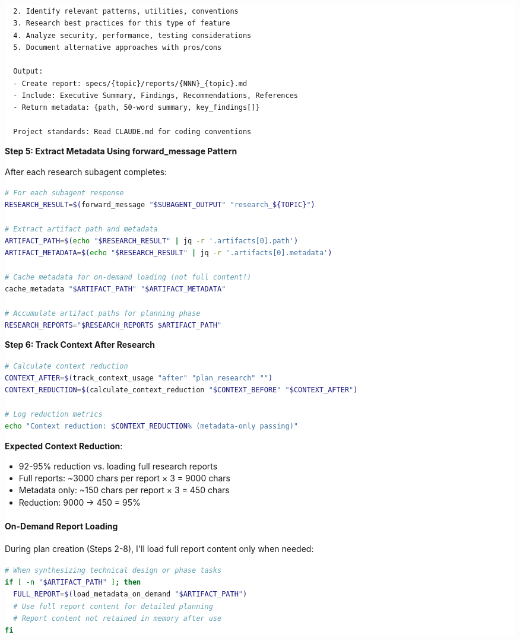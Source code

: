 ```
  2. Identify relevant patterns, utilities, conventions
  3. Research best practices for this type of feature
  4. Analyze security, performance, testing considerations
  5. Document alternative approaches with pros/cons

  Output:
  - Create report: specs/{topic}/reports/{NNN}_{topic}.md
  - Include: Executive Summary, Findings, Recommendations, References
  - Return metadata: {path, 50-word summary, key_findings[]}

  Project standards: Read CLAUDE.md for coding conventions
```

**Step 5: Extract Metadata Using forward_message Pattern**

After each research subagent completes:
```bash
# For each subagent response
RESEARCH_RESULT=$(forward_message "$SUBAGENT_OUTPUT" "research_${TOPIC}")

# Extract artifact path and metadata
ARTIFACT_PATH=$(echo "$RESEARCH_RESULT" | jq -r '.artifacts[0].path')
ARTIFACT_METADATA=$(echo "$RESEARCH_RESULT" | jq -r '.artifacts[0].metadata')

# Cache metadata for on-demand loading (not full content!)
cache_metadata "$ARTIFACT_PATH" "$ARTIFACT_METADATA"

# Accumulate artifact paths for planning phase
RESEARCH_REPORTS="$RESEARCH_REPORTS $ARTIFACT_PATH"
```

**Step 6: Track Context After Research**
```bash
# Calculate context reduction
CONTEXT_AFTER=$(track_context_usage "after" "plan_research" "")
CONTEXT_REDUCTION=$(calculate_context_reduction "$CONTEXT_BEFORE" "$CONTEXT_AFTER")

# Log reduction metrics
echo "Context reduction: $CONTEXT_REDUCTION% (metadata-only passing)"
```

**Expected Context Reduction**:
- 92-95% reduction vs. loading full research reports
- Full reports: ~3000 chars per report × 3 = 9000 chars
- Metadata only: ~150 chars per report × 3 = 450 chars
- Reduction: 9000 → 450 = 95%

#### On-Demand Report Loading

During plan creation (Steps 2-8), I'll load full report content only when needed:

```bash
# When synthesizing technical design or phase tasks
if [ -n "$ARTIFACT_PATH" ]; then
  FULL_REPORT=$(load_metadata_on_demand "$ARTIFACT_PATH")
  # Use full report content for detailed planning
  # Report content not retained in memory after use
fi
```
